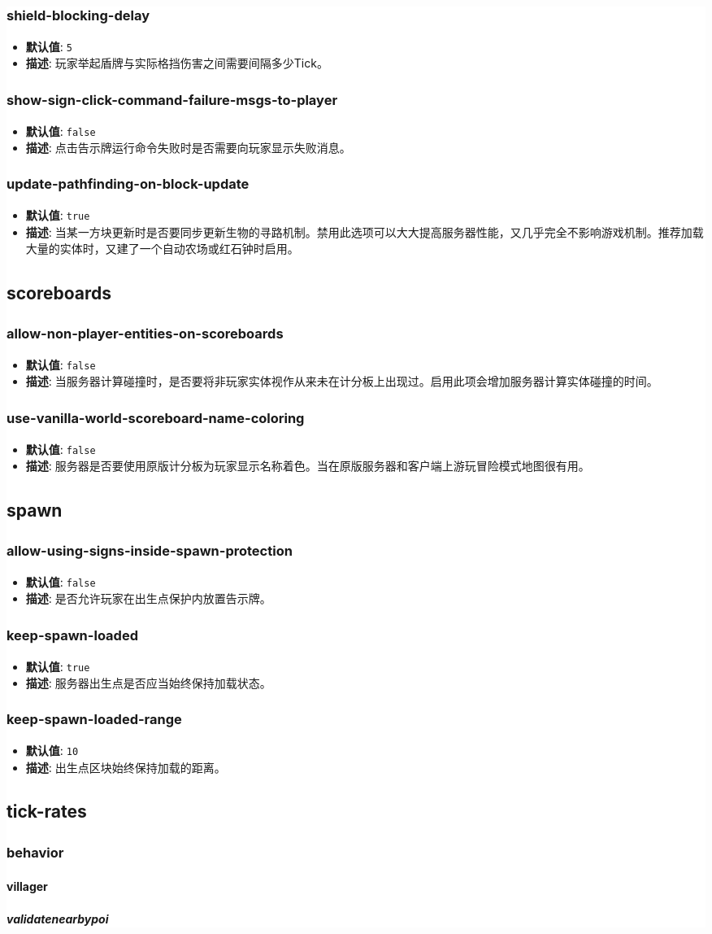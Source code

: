 ### shield-blocking-delay

- **默认值**: `5`
- **描述**: 玩家举起盾牌与实际格挡伤害之间需要间隔多少Tick。

### show-sign-click-command-failure-msgs-to-player

- **默认值**: `false`
- **描述**: 点击告示牌运行命令失败时是否需要向玩家显示失败消息。
### update-pathfinding-on-block-update

- **默认值**: `true`
- **描述**: 当某一方块更新时是否要同步更新生物的寻路机制。禁用此选项可以大大提高服务器性能，又几乎完全不影响游戏机制。推荐加载大量的实体时，又建了一个自动农场或红石钟时启用。

## scoreboards

### allow-non-player-entities-on-scoreboards

- **默认值**: `false`
- **描述**: 当服务器计算碰撞时，是否要将非玩家实体视作从来未在计分板上出现过。启用此项会增加服务器计算实体碰撞的时间。

### use-vanilla-world-scoreboard-name-coloring

- **默认值**: `false`
- **描述**: 服务器是否要使用原版计分板为玩家显示名称着色。当在原版服务器和客户端上游玩冒险模式地图很有用。

## spawn

### allow-using-signs-inside-spawn-protection

- **默认值**: `false`
- **描述**: 是否允许玩家在出生点保护内放置告示牌。

### keep-spawn-loaded

- **默认值**: `true`
- **描述**: 服务器出生点是否应当始终保持加载状态。

### keep-spawn-loaded-range

- **默认值**: `10`
- **描述**: 出生点区块始终保持加载的距离。

## tick-rates

### behavior

#### villager

##### validatenearbypoi
